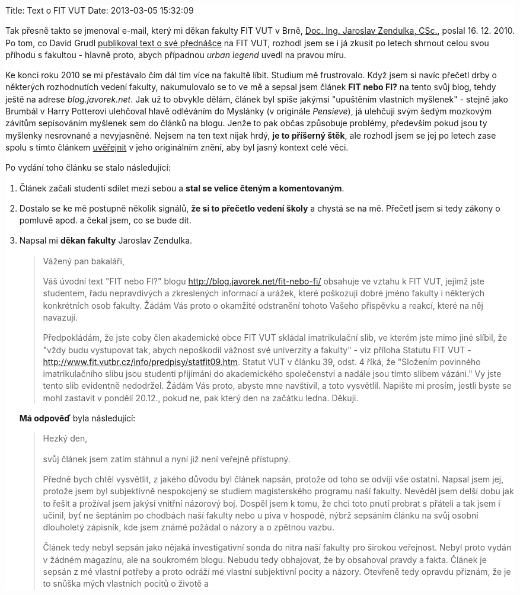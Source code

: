 Title: Text o FIT VUT
Date: 2013-03-05 15:32:09

Tak přesně takto se jmenoval e-mail, který mi děkan fakulty FIT VUT v Brně, [Doc. Ing. Jaroslav Zendulka, CSc.](http://www.fit.vutbr.cz/~zendulka/), poslal 16. 12. 2010. Po tom, co David Grudl [publikoval text o své přednášce](http://www.latrine.cz/mrd-pardon-miluji-te-me-vut) na FIT VUT, rozhodl jsem se i já zkusit po letech shrnout celou svou příhodu s fakultou - hlavně proto, abych případnou *urban legend* uvedl na pravou míru.

Ke konci roku 2010 se mi přestávalo čím dál tím více na fakultě líbit. Studium mě frustrovalo. Když jsem si navíc přečetl drby o některých rozhodnutích vedení fakulty, nakumulovalo se to ve mě a sepsal jsem článek **FIT nebo FI?** na tento svůj blog, tehdy ještě na adrese *blog.javorek.net*. Jak už to obvykle dělám, článek byl spíše jakýmsi "upuštěním vlastních myšlenek" - stejně jako Brumbál v Harry Potterovi ulehčoval hlavě odléváním do Myslánky (v originále *Pensieve*), já ulehčuji svým šedým mozkovým závitům sepisováním myšlenek sem do článků na blogu. Jenže to pak občas způsobuje problémy, především pokud jsou ty myšlenky nesrovnané a nevyjasněné. Nejsem na ten text nijak hrdý, **je to příšerný štěk**, ale rozhodl jsem se jej po letech zase spolu s tímto článkem [uvěřejnit]({filename}2010-12-04_fit-nebo-fi.md) v jeho originálním znění, aby byl jasný kontext celé věci.

Po vydání toho článku se stalo následující:

1.  Článek začali studenti sdílet mezi sebou a **stal se velice čteným a komentovaným**.
2.  Dostalo se ke mě postupně několik signálů, **že si to přečetlo vedení školy** a chystá se na mě.
    Přečetl jsem si tedy zákony o pomluvě apod. a čekal jsem, co se bude dít.
3.  Napsal mi **děkan fakulty** Jaroslav Zendulka.

    > Vážený pan bakaláři,
    >
    > Váš úvodní text "FIT nebo FI?" blogu http://blog.javorek.net/fit-nebo-fi/
    > obsahuje ve vztahu k FIT VUT, jejímž jste studentem, řadu nepravdivých a
    > zkreslených informací a urážek, které poškozují dobré jméno fakulty i
    > některých konkrétních osob fakulty. Žádám  Vás proto o okamžité odstranění
    > tohoto Vašeho příspěvku a reakcí, které na něj navazují.
    >
    > Předpokládám, že jste coby člen akademické obce FIT VUT skládal
    > imatrikulační slib, ve kterém jste mimo jiné slíbil, že "vždy budu
    > vystupovat tak, abych nepoškodil vážnost své univerzity a fakulty" - viz
    > příloha Statutu FIT VUT -
    > http://www.fit.vutbr.cz/info/predpisy/statfit09.htm. Statut VUT v článku 39,
    > odst. 4 říká, že "Složením povinného imatrikulačního slibu jsou studenti
    > přijímáni do akademického společenství a nadále jsou tímto slibem vázáni."
    > Vy jste tento slib evidentně nedodržel. Žádám Vás proto, abyste mne
    > navštívil, a toto vysvětlil. Napište mi prosím, jestli byste se mohl
    > zastavit v pondělí 20.12., pokud ne, pak který den na začátku ledna. Děkuji.

    **Má odpověď** byla následující:

    > Hezký den,
    >
    > svůj článek jsem zatím stáhnul a nyní již není veřejně přístupný.
    >
    > Předně bych chtěl vysvětlit, z jakého důvodu byl článek napsán,
    > protože od toho se odvíjí vše ostatní. Napsal jsem jej, protože jsem
    > byl subjektivně nespokojený se studiem magisterského programu naší
    > fakulty. Nevěděl jsem delší dobu jak to řešit a prožíval jsem jakýsi
    > vnitřní názorový boj. Dospěl jsem k tomu, že chci toto pnutí probrat s
    > přáteli a tak jsem i učinil, byť ne šeptáním po chodbách naší fakulty
    > nebo u piva v hospodě, nýbrž sepsáním článku na svůj osobní dlouholetý
    > zápisník, kde jsem známé požádal o názory a o zpětnou vazbu.
    >
    > Článek tedy nebyl sepsán jako nějaká investigativní sonda do nitra
    > naší fakulty pro širokou veřejnost. Nebyl proto vydán v žádném
    > magazínu, ale na soukromém blogu. Nebudu tedy obhajovat, že by
    > obsahoval pravdy a fakta. Článek je sepsán z mé vlastní potřeby a
    > proto odráží mé vlastní subjektivní pocity a názory. Otevřeně tedy
    > opravdu přiznám, že je to snůška mých vlastních pocitů o životě a